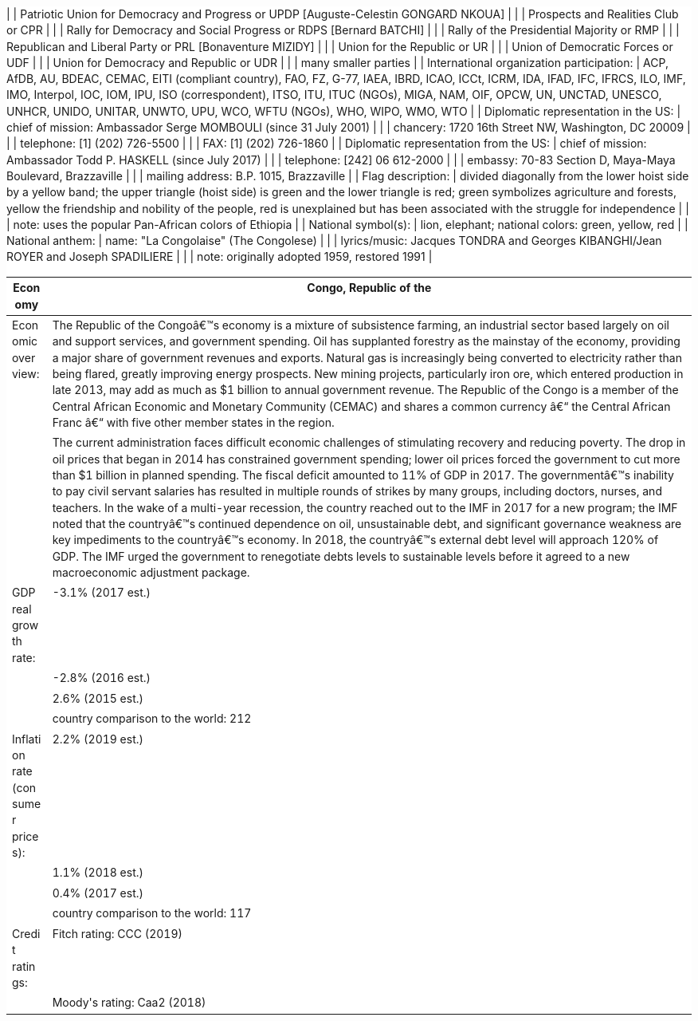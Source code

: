 | | Patriotic Union for Democracy and Progress or UPDP [Auguste-Celestin GONGARD NKOUA] |
| | Prospects and Realities Club or CPR |
| | Rally for Democracy and Social Progress or RDPS [Bernard BATCHI] |
| | Rally of the Presidential Majority or RMP |
| | Republican and Liberal Party or PRL [Bonaventure MIZIDY] |
| | Union for the Republic or UR |
| | Union of Democratic Forces or UDF |
| | Union for Democracy and Republic or UDR |
| | many smaller parties |
| International organization participation: | ACP, AfDB, AU, BDEAC, CEMAC, EITI (compliant country), FAO, FZ, G-77, IAEA, IBRD, ICAO, ICCt, ICRM, IDA, IFAD, IFC, IFRCS, ILO, IMF, IMO, Interpol, IOC, IOM, IPU, ISO (correspondent), ITSO, ITU, ITUC (NGOs), MIGA, NAM, OIF, OPCW, UN, UNCTAD, UNESCO, UNHCR, UNIDO, UNITAR, UNWTO, UPU, WCO, WFTU (NGOs), WHO, WIPO, WMO, WTO |
| Diplomatic representation in the US: | chief of mission: Ambassador Serge MOMBOULI (since 31 July 2001) |
| | chancery: 1720 16th Street NW, Washington, DC 20009 |
| | telephone: [1] (202) 726-5500 |
| | FAX: [1] (202) 726-1860 |
| Diplomatic representation from the US: | chief of mission: Ambassador Todd P. HASKELL (since July 2017) |
| | telephone: [242] 06 612-2000 |
| | embassy: 70-83 Section D, Maya-Maya Boulevard, Brazzaville |
| | mailing address: B.P. 1015, Brazzaville |
| Flag description: | divided diagonally from the lower hoist side by a yellow band; the upper triangle (hoist side) is green and the lower triangle is red; green symbolizes agriculture and forests, yellow the friendship and nobility of the people, red is unexplained but has been associated with the struggle for independence |
| | note: uses the popular Pan-African colors of Ethiopia |
| National symbol(s): | lion, elephant; national colors: green, yellow, red |
| National anthem: | name: "La Congolaise" (The Congolese) |
| | lyrics/music: Jacques TONDRA and Georges KIBANGHI/Jean ROYER and Joseph SPADILIERE |
| | note: originally adopted 1959, restored 1991 |

| Economy | Congo, Republic of the |
| --- | --- |
| Economic overview: | The Republic of the Congoâ€™s economy is a mixture of subsistence farming, an industrial sector based largely on oil and support services, and government spending. Oil has supplanted forestry as the mainstay of the economy, providing a major share of government revenues and exports. Natural gas is increasingly being converted to electricity rather than being flared, greatly improving energy prospects. New mining projects, particularly iron ore, which entered production in late 2013, may add as much as $1 billion to annual government revenue. The Republic of the Congo is a member of the Central African Economic and Monetary Community (CEMAC) and shares a common currency â€“ the Central African Franc â€“ with five other member states in the region. |
| | The current administration faces difficult economic challenges of stimulating recovery and reducing poverty. The drop in oil prices that began in 2014 has constrained government spending; lower oil prices forced the government to cut more than $1 billion in planned spending. The fiscal deficit amounted to 11% of GDP in 2017. The governmentâ€™s inability to pay civil servant salaries has resulted in multiple rounds of strikes by many groups, including doctors, nurses, and teachers. In the wake of a multi-year recession, the country reached out to the IMF in 2017 for a new program; the IMF noted that the countryâ€™s continued dependence on oil, unsustainable debt, and significant governance weakness are key impediments to the countryâ€™s economy. In 2018, the countryâ€™s external debt level will approach 120% of GDP. The IMF urged the government to renegotiate debts levels to sustainable levels before it agreed to a new macroeconomic adjustment package. |
| GDP real growth rate: | -3.1% (2017 est.) |
| | -2.8% (2016 est.) |
| | 2.6% (2015 est.) |
| | country comparison to the world: 212 |
| Inflation rate (consumer prices): | 2.2% (2019 est.) |
| | 1.1% (2018 est.) |
| | 0.4% (2017 est.) |
| | country comparison to the world: 117 |
| Credit ratings: | Fitch rating: CCC (2019) |
| | Moody's rating: Caa2 (2018) |